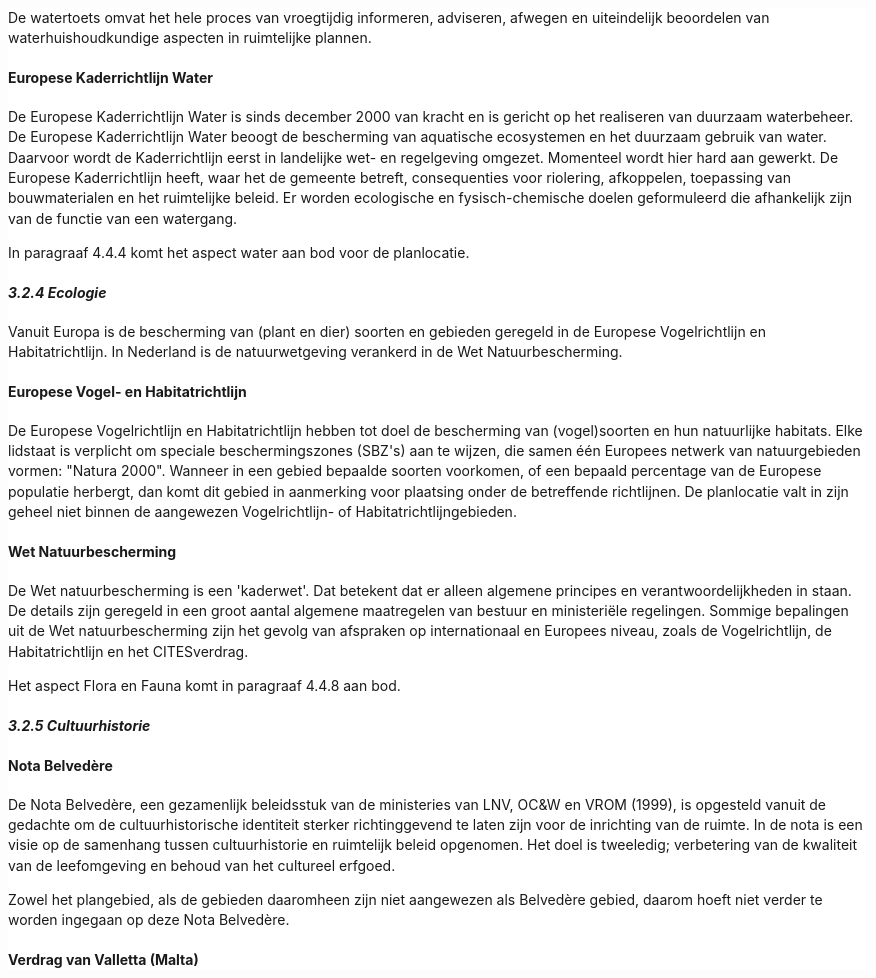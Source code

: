 De watertoets omvat het hele proces van vroegtijdig informeren, adviseren, afwegen en uiteindelijk beoordelen van waterhuishoudkundige aspecten in ruimtelijke plannen.

#### Europese Kaderrichtlijn Water

De Europese Kaderrichtlijn Water is sinds december 2000 van kracht en is gericht op het realiseren van duurzaam waterbeheer. De Europese Kaderrichtlijn Water beoogt de bescherming van aquatische ecosystemen en het duurzaam gebruik van water. Daarvoor wordt de Kaderrichtlijn eerst in landelijke wet- en regelgeving omgezet. Momenteel wordt hier hard aan gewerkt. De Europese Kaderrichtlijn heeft, waar het de gemeente betreft, consequenties voor riolering, afkoppelen, toepassing van bouwmaterialen en het ruimtelijke beleid. Er worden ecologische en fysisch-chemische doelen geformuleerd die afhankelijk zijn van de functie van een watergang.

In paragraaf 4.4.4 komt het aspect water aan bod voor de planlocatie.

#### *3.2.4 Ecologie*

Vanuit Europa is de bescherming van (plant en dier) soorten en gebieden geregeld in de Europese Vogelrichtlijn en Habitatrichtlijn. In Nederland is de natuurwetgeving verankerd in de Wet Natuurbescherming.

#### Europese Vogel- en Habitatrichtlijn

De Europese Vogelrichtlijn en Habitatrichtlijn hebben tot doel de bescherming van (vogel)soorten en hun natuurlijke habitats. Elke lidstaat is verplicht om speciale beschermingszones (SBZ's) aan te wijzen, die samen één Europees netwerk van natuurgebieden vormen: "Natura 2000". Wanneer in een gebied bepaalde soorten voorkomen, of een bepaald percentage van de Europese populatie herbergt, dan komt dit gebied in aanmerking voor plaatsing onder de betreffende richtlijnen. De planlocatie valt in zijn geheel niet binnen de aangewezen Vogelrichtlijn- of Habitatrichtlijngebieden.

#### Wet Natuurbescherming

De Wet natuurbescherming is een 'kaderwet'. Dat betekent dat er alleen algemene principes en verantwoordelijkheden in staan. De details zijn geregeld in een groot aantal algemene maatregelen van bestuur en ministeriële regelingen. Sommige bepalingen uit de Wet natuurbescherming zijn het gevolg van afspraken op internationaal en Europees niveau, zoals de Vogelrichtlijn, de Habitatrichtlijn en het CITESverdrag.

Het aspect Flora en Fauna komt in paragraaf 4.4.8 aan bod.

#### *3.2.5 Cultuurhistorie*

#### Nota Belvedère

De Nota Belvedère, een gezamenlijk beleidsstuk van de ministeries van LNV, OC&W en VROM (1999), is opgesteld vanuit de gedachte om de cultuurhistorische identiteit sterker richtinggevend te laten zijn voor de inrichting van de ruimte. In de nota is een visie op de samenhang tussen cultuurhistorie en ruimtelijk beleid opgenomen. Het doel is tweeledig; verbetering van de kwaliteit van de leefomgeving en behoud van het cultureel erfgoed.

Zowel het plangebied, als de gebieden daaromheen zijn niet aangewezen als Belvedère gebied, daarom hoeft niet verder te worden ingegaan op deze Nota Belvedère.

#### Verdrag van Valletta (Malta)
